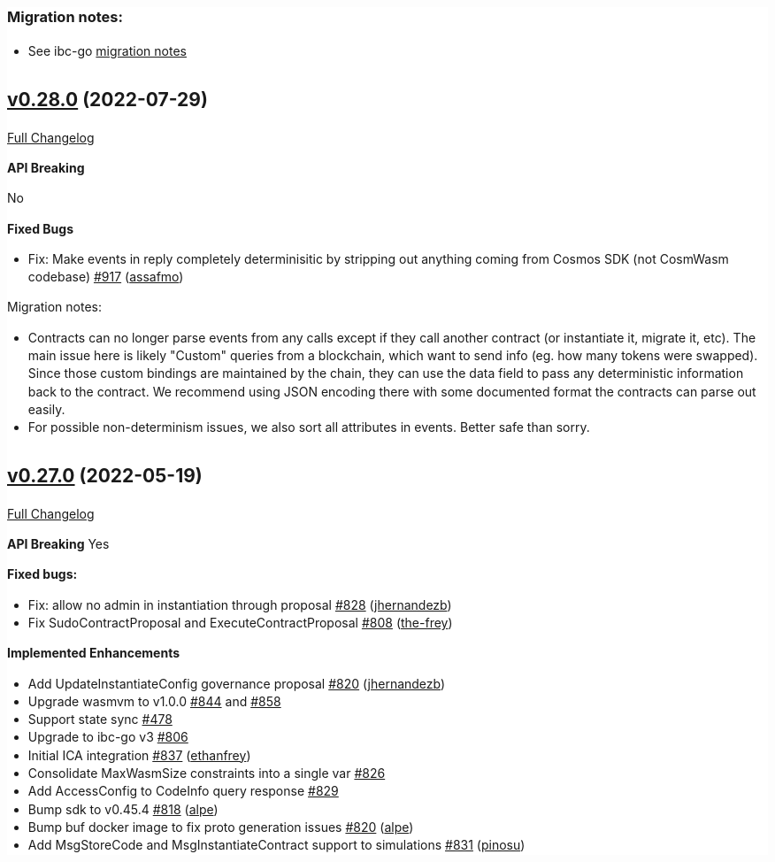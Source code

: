 ### Migration notes:
- See ibc-go [migration notes](https://github.com/cosmos/ibc-go/blob/v3.3.0/docs/migrations/support-denoms-with-slashes.md)


## [v0.28.0](https://github.com/andromedaprotocol/andromedad/tree/v0.28.0) (2022-07-29)

[Full Changelog](https://github.com/andromedaprotocol/andromedad/compare/v0.27.0...v0.28.0)

**API Breaking**

No

**Fixed Bugs**

- Fix: Make events in reply completely determinisitic by stripping out anything coming from Cosmos SDK (not CosmWasm codebase) [\#917](https://github.com/andromedaprotocol/andromedad/pull/917) ([assafmo](https://github.com/assafmo))

Migration notes:

* Contracts can no longer parse events from any calls except if they call another contract (or instantiate it, migrate it, etc).
The main issue here is likely "Custom" queries from a blockchain, which want to send info (eg. how many tokens were swapped).
Since those custom bindings are maintained by the chain, they can use the data field to pass any deterministic information
back to the contract. We recommend using JSON encoding there with some documented format the contracts can parse out easily.
* For possible non-determinism issues, we also sort all attributes in events. Better safe than sorry.

## [v0.27.0](https://github.com/andromedaprotocol/andromedad/tree/v0.27.0) (2022-05-19)

[Full Changelog](https://github.com/andromedaprotocol/andromedad/compare/v0.26.0...v0.27.0)

**API Breaking**
Yes

**Fixed bugs:**

- Fix: allow no admin in instantiation through proposal [\#828](https://github.com/andromedaprotocol/andromedad/pull/828) ([jhernandezb](https://github.com/jhernandezb))
- Fix SudoContractProposal and ExecuteContractProposal [\#808](https://github.com/andromedaprotocol/andromedad/pull/808) ([the-frey](https://github.com/the-frey))

**Implemented Enhancements**
- Add UpdateInstantiateConfig governance proposal [\#820](https://github.com/andromedaprotocol/andromedad/pull/796) ([jhernandezb](https://github.com/jhernandezb))
- Upgrade wasmvm to v1.0.0 [\#844](https://github.com/andromedaprotocol/andromedad/pull/844) and [\#858](https://github.com/andromedaprotocol/andromedad/pull/858)
- Support state sync [\#478](https://github.com/andromedaprotocol/andromedad/issues/478)
- Upgrade to ibc-go v3 [\#806](https://github.com/andromedaprotocol/andromedad/issues/806)
- Initial ICA integration [\#837](https://github.com/andromedaprotocol/andromedad/pull/837) ([ethanfrey](https://github.com/ethanfrey))
- Consolidate MaxWasmSize constraints into a single var [\#826](https://github.com/andromedaprotocol/andromedad/pull/826)
- Add AccessConfig to CodeInfo query response [\#829](https://github.com/andromedaprotocol/andromedad/issues/829)
- Bump sdk to v0.45.4 [\#818](https://github.com/andromedaprotocol/andromedad/pull/818) ([alpe](https://github.com/alpe))
- Bump buf docker image to fix proto generation issues [\#820](https://github.com/andromedaprotocol/andromedad/pull/820) ([alpe](https://github.com/alpe))
- Add MsgStoreCode and MsgInstantiateContract support to simulations [\#831](https://github.com/andromedaprotocol/andromedad/pull/831) ([pinosu](https://github.com/pinosu))
